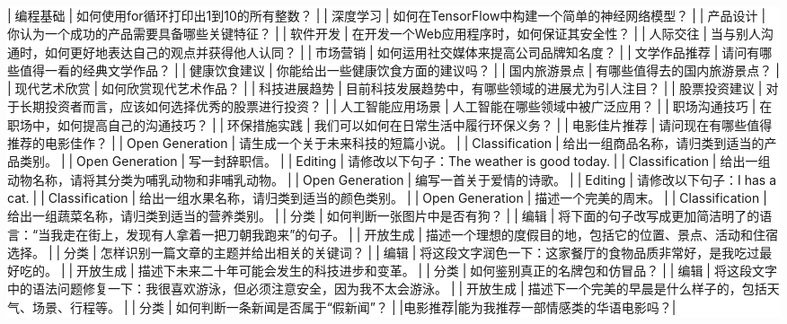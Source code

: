 | 编程基础 | 如何使用for循环打印出1到10的所有整数？ |
| 深度学习 | 如何在TensorFlow中构建一个简单的神经网络模型？ |
| 产品设计 | 你认为一个成功的产品需要具备哪些关键特征？ |
| 软件开发 | 在开发一个Web应用程序时，如何保证其安全性？ |
| 人际交往 | 当与别人沟通时，如何更好地表达自己的观点并获得他人认同？ |
| 市场营销 | 如何运用社交媒体来提高公司品牌知名度？ |
| 文学作品推荐 | 请问有哪些值得一看的经典文学作品？ |
| 健康饮食建议 | 你能给出一些健康饮食方面的建议吗？ |
| 国内旅游景点 | 有哪些值得去的国内旅游景点？ |
| 现代艺术欣赏 | 如何欣赏现代艺术作品？ |
| 科技进展趋势 | 目前科技发展趋势中，有哪些领域的进展尤为引人注目？ |
| 股票投资建议 | 对于长期投资者而言，应该如何选择优秀的股票进行投资？ |
| 人工智能应用场景 | 人工智能在哪些领域中被广泛应用？ |
| 职场沟通技巧 | 在职场中，如何提高自己的沟通技巧？ |
| 环保措施实践 | 我们可以如何在日常生活中履行环保义务？ |
| 电影佳片推荐 | 请问现在有哪些值得推荐的电影佳作？ |
| Open Generation | 请生成一个关于未来科技的短篇小说。                              |
| Classification | 给出一组商品名称，请归类到适当的产品类别。                        |
| Open Generation | 写一封辞职信。                                                 |
| Editing        | 请修改以下句子：The weather is good today.                      |
| Classification | 给出一组动物名称，请将其分类为哺乳动物和非哺乳动物。                |
| Open Generation | 编写一首关于爱情的诗歌。                                        |
| Editing        | 请修改以下句子：I has a cat.                                   |
| Classification | 给出一组水果名称，请归类到适当的颜色类别。                        |
| Open Generation | 描述一个完美的周末。                                            |
| Classification | 给出一组蔬菜名称，请归类到适当的营养类别。                        |
| 分类 | 如何判断一张图片中是否有狗？ |
| 编辑 | 将下面的句子改写成更加简洁明了的语言：“当我走在街上，发现有人拿着一把刀朝我跑来”的句子。 |
| 开放生成 | 描述一个理想的度假目的地，包括它的位置、景点、活动和住宿选择。 |
| 分类 | 怎样识别一篇文章的主题并给出相关的关键词？ |
| 编辑 | 将这段文字润色一下：这家餐厅的食物品质非常好，是我吃过最好吃的。 |
| 开放生成 | 描述下未来二十年可能会发生的科技进步和变革。 |
| 分类 | 如何鉴别真正的名牌包和仿冒品？ |
| 编辑 | 将这段文字中的语法问题修复一下：我很喜欢游泳，但必须注意安全，因为我不太会游泳。 |
| 开放生成 | 描述下一个完美的早晨是什么样子的，包括天气、场景、行程等。 |
| 分类 | 如何判断一条新闻是否属于“假新闻”？ |
|电影推荐|能为我推荐一部情感类的华语电影吗？|